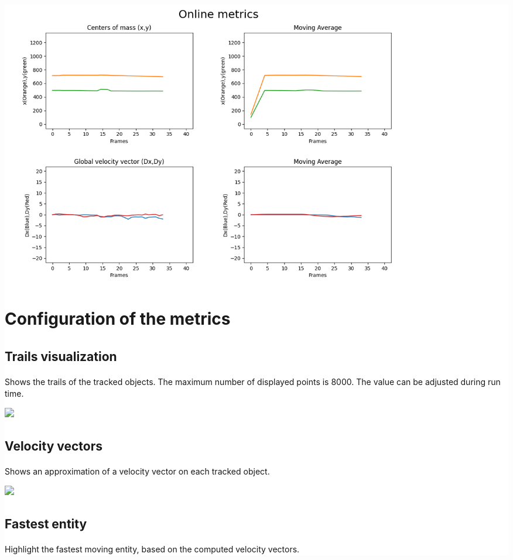 <img src="assets/graphvisualization1.gif" width="700"/>

# Configuration of the metrics
## Trails visualization
Shows the trails of the tracked objects. The maximum number of displayed points is 8000. The value can be adjusted during run time. 

<img src="assets/1_trails_settings.gif" width="900"/>


## Velocity vectors
Shows an approximation of a velocity vector on each tracked object. 

<img src="assets/2_velocity_vectors.gif" width="900"/>


## Fastest entity
Highlight the fastest moving entity, based on the computed velocity vectors.
